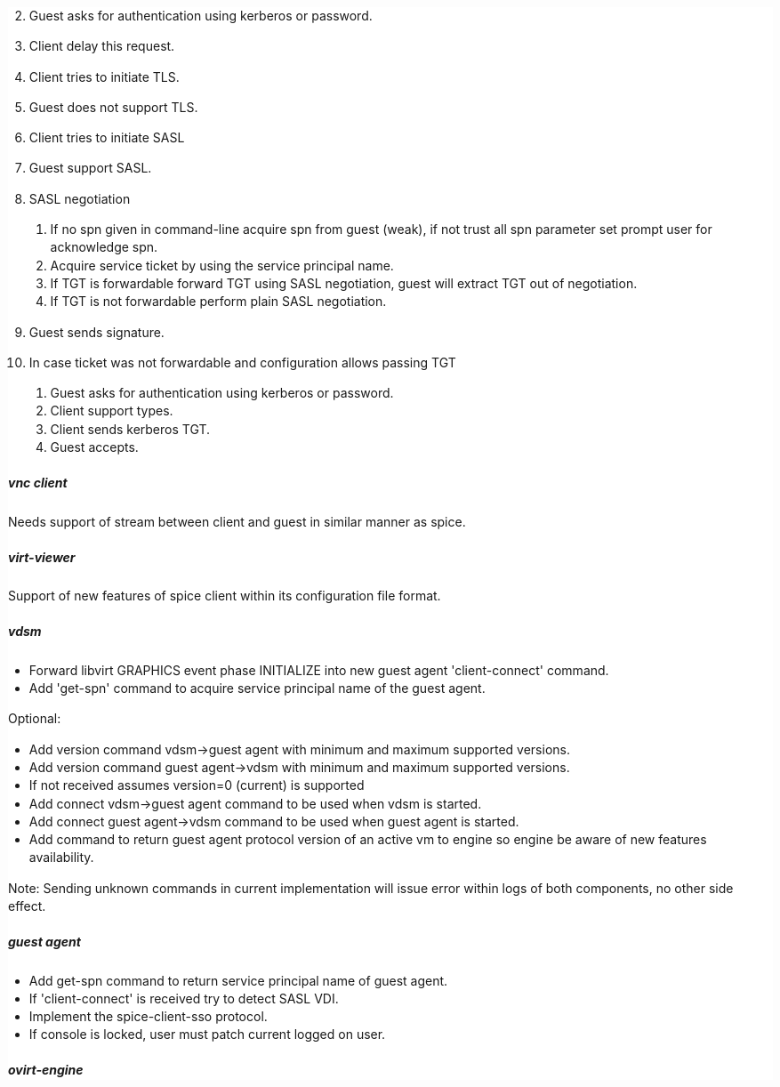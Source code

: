 2.  Guest asks for authentication using kerberos or password.
3.  Client delay this request.
4.  Client tries to initiate TLS.
5.  Guest does not support TLS.
6.  Client tries to initiate SASL
7.  Guest support SASL.
8.  SASL negotiation
    1.  If no spn given in command-line acquire spn from guest (weak), if not trust all spn parameter set prompt user for acknowledge spn.
    2.  Acquire service ticket by using the service principal name.
    3.  If TGT is forwardable forward TGT using SASL negotiation, guest will extract TGT out of negotiation.
    4.  If TGT is not forwardable perform plain SASL negotiation.

9.  Guest sends signature.
10. In case ticket was not forwardable and configuration allows passing TGT
    1.  Guest asks for authentication using kerberos or password.
    2.  Client support types.
    3.  Client sends kerberos TGT.
    4.  Guest accepts.

##### **vnc client**

Needs support of stream between client and guest in similar manner as spice.

##### **virt-viewer**

Support of new features of spice client within its configuration file format.

##### **vdsm**

*   Forward libvirt GRAPHICS event phase INITIALIZE into new guest agent 'client-connect' command.
*   Add 'get-spn' command to acquire service principal name of the guest agent.

Optional:

*   Add version command vdsm->guest agent with minimum and maximum supported versions.
*   Add version command guest agent->vdsm with minimum and maximum supported versions.
*   If not received assumes version=0 (current) is supported
*   Add connect vdsm->guest agent command to be used when vdsm is started.
*   Add connect guest agent->vdsm command to be used when guest agent is started.
*   Add command to return guest agent protocol version of an active vm to engine so engine be aware of new features availability.

Note: Sending unknown commands in current implementation will issue error within logs of both components, no other side effect.

##### **guest agent**

*   Add get-spn command to return service principal name of guest agent.
*   If 'client-connect' is received try to detect SASL VDI.
*   Implement the spice-client-sso protocol.
*   If console is locked, user must patch current logged on user.

##### **ovirt-engine**
